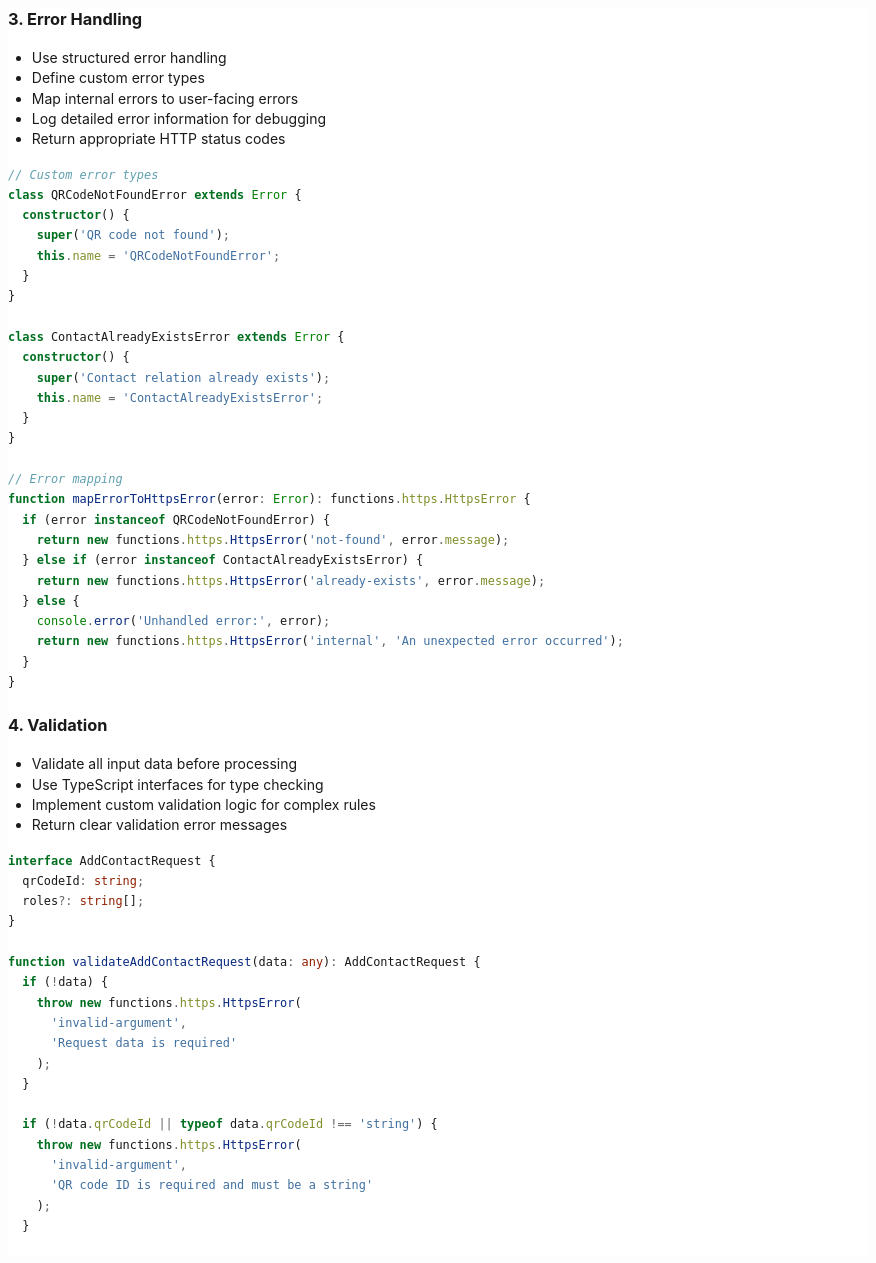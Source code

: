 ### 3. Error Handling

- Use structured error handling
- Define custom error types
- Map internal errors to user-facing errors
- Log detailed error information for debugging
- Return appropriate HTTP status codes

```typescript
// Custom error types
class QRCodeNotFoundError extends Error {
  constructor() {
    super('QR code not found');
    this.name = 'QRCodeNotFoundError';
  }
}

class ContactAlreadyExistsError extends Error {
  constructor() {
    super('Contact relation already exists');
    this.name = 'ContactAlreadyExistsError';
  }
}

// Error mapping
function mapErrorToHttpsError(error: Error): functions.https.HttpsError {
  if (error instanceof QRCodeNotFoundError) {
    return new functions.https.HttpsError('not-found', error.message);
  } else if (error instanceof ContactAlreadyExistsError) {
    return new functions.https.HttpsError('already-exists', error.message);
  } else {
    console.error('Unhandled error:', error);
    return new functions.https.HttpsError('internal', 'An unexpected error occurred');
  }
}
```

### 4. Validation

- Validate all input data before processing
- Use TypeScript interfaces for type checking
- Implement custom validation logic for complex rules
- Return clear validation error messages

```typescript
interface AddContactRequest {
  qrCodeId: string;
  roles?: string[];
}

function validateAddContactRequest(data: any): AddContactRequest {
  if (!data) {
    throw new functions.https.HttpsError(
      'invalid-argument',
      'Request data is required'
    );
  }
  
  if (!data.qrCodeId || typeof data.qrCodeId !== 'string') {
    throw new functions.https.HttpsError(
      'invalid-argument',
      'QR code ID is required and must be a string'
    );
  }
  
```
